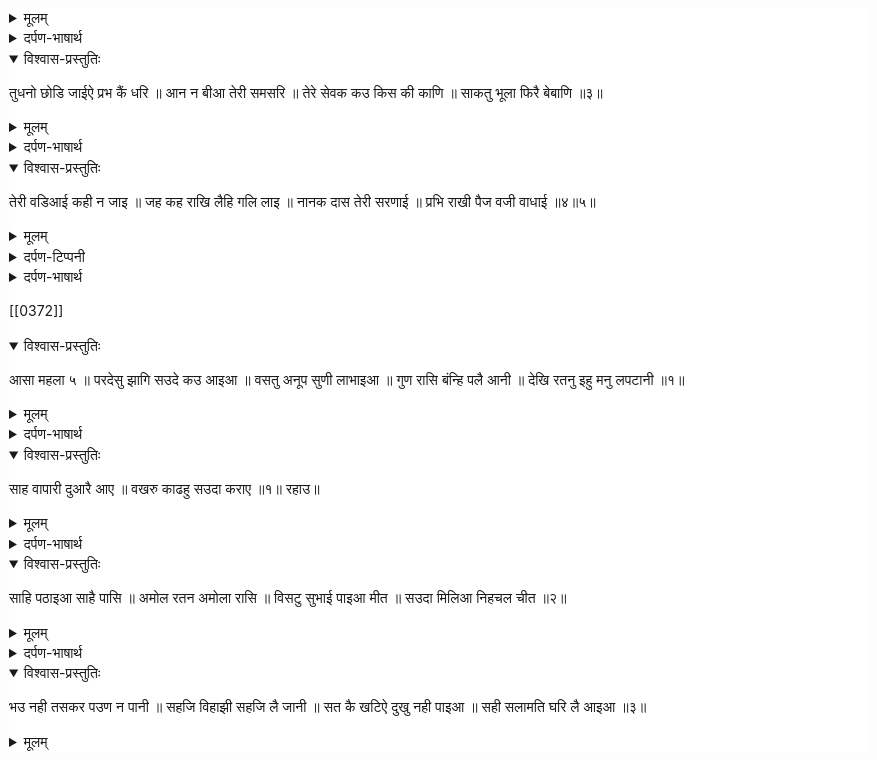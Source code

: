 <details><summary>मूलम्</summary></details>

<details><summary>दर्पण-भाषार्थ</summary></details>

<details open><summary>विश्वास-प्रस्तुतिः</summary>

तुधनो छोडि जाईऐ प्रभ कैं धरि ॥ आन न बीआ तेरी समसरि ॥ तेरे सेवक कउ किस की काणि ॥ साकतु भूला फिरै बेबाणि ॥३॥
</details>

<details><summary>मूलम्</summary></details>

<details><summary>दर्पण-भाषार्थ</summary></details>

<details open><summary>विश्वास-प्रस्तुतिः</summary>

तेरी वडिआई कही न जाइ ॥ जह कह राखि लैहि गलि लाइ ॥ नानक दास तेरी सरणाई ॥ प्रभि राखी पैज वजी वाधाई ॥४॥५॥
</details>

<details><summary>मूलम्</summary></details>

<details><summary>दर्पण-टिप्पनी</summary></details>

<details><summary>दर्पण-भाषार्थ</summary></details>

[[0372]]
<details open><summary>विश्वास-प्रस्तुतिः</summary>

आसा महला ५ ॥ परदेसु झागि सउदे कउ आइआ ॥ वसतु अनूप सुणी लाभाइआ ॥ गुण रासि बंन्हि पलै आनी ॥ देखि रतनु इहु मनु लपटानी ॥१॥
</details>

<details><summary>मूलम्</summary></details>

<details><summary>दर्पण-भाषार्थ</summary></details>

<details open><summary>विश्वास-प्रस्तुतिः</summary>

साह वापारी दुआरै आए ॥ वखरु काढहु सउदा कराए ॥१॥ रहाउ॥
</details>

<details><summary>मूलम्</summary></details>

<details><summary>दर्पण-भाषार्थ</summary></details>

<details open><summary>विश्वास-प्रस्तुतिः</summary>

साहि पठाइआ साहै पासि ॥ अमोल रतन अमोला रासि ॥ विसटु सुभाई पाइआ मीत ॥ सउदा मिलिआ निहचल चीत ॥२॥
</details>

<details><summary>मूलम्</summary></details>

<details><summary>दर्पण-भाषार्थ</summary></details>

<details open><summary>विश्वास-प्रस्तुतिः</summary>

भउ नही तसकर पउण न पानी ॥ सहजि विहाझी सहजि लै जानी ॥ सत कै खटिऐ दुखु नही पाइआ ॥ सही सलामति घरि लै आइआ ॥३॥
</details>

<details><summary>मूलम्</summary></details>
